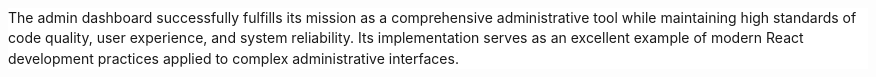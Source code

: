 The admin dashboard successfully fulfills its mission as a comprehensive administrative tool while maintaining high standards of code quality, user experience, and system reliability. Its implementation serves as an excellent example of modern React development practices applied to complex administrative interfaces.
